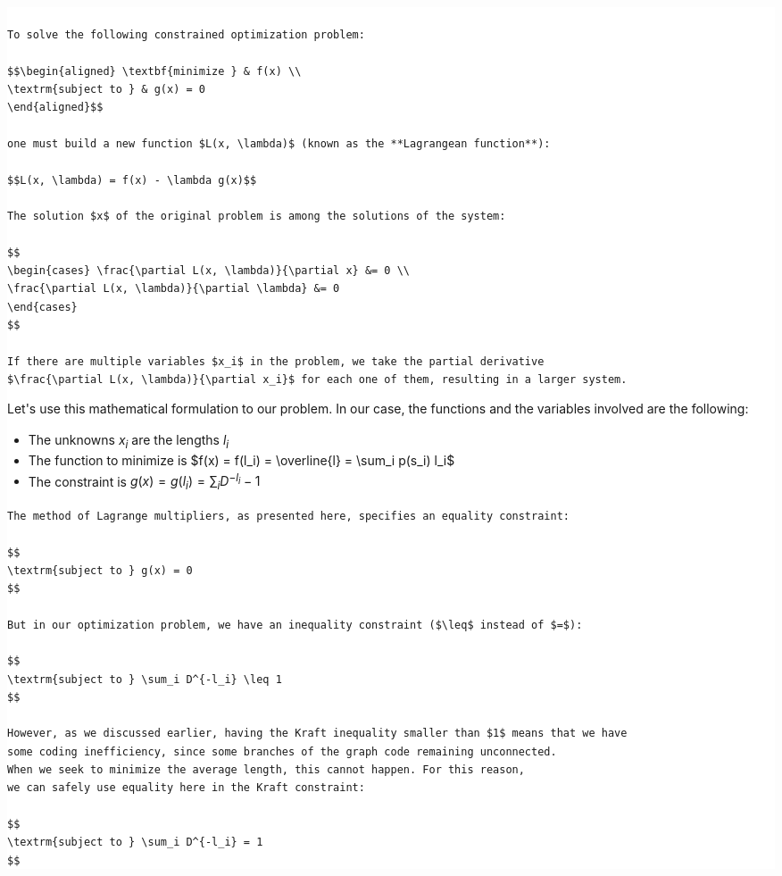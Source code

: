 ```{prf:definition} Lagrange multipliers for constrained optimization problems

To solve the following constrained optimization problem:

$$\begin{aligned} \textbf{minimize } & f(x) \\
\textrm{subject to } & g(x) = 0
\end{aligned}$$

one must build a new function $L(x, \lambda)$ (known as the **Lagrangean function**):

$$L(x, \lambda) = f(x) - \lambda g(x)$$

The solution $x$ of the original problem is among the solutions of the system:

$$
\begin{cases} \frac{\partial L(x, \lambda)}{\partial x} &= 0 \\
\frac{\partial L(x, \lambda)}{\partial \lambda} &= 0
\end{cases}
$$

If there are multiple variables $x_i$ in the problem, we take the partial derivative
$\frac{\partial L(x, \lambda)}{\partial x_i}$ for each one of them, resulting in a larger system.
```

Let's use this mathematical formulation to our problem.
In our case, the functions and the variables involved are the following:

- The unknowns $x_i$ are the lengths $l_i$
- The function to minimize is $f(x) = f(l_i) = \overline{l} = \sum_i p(s_i) l_i$
- The constraint is $g(x) = g(l_i) = \sum_i D^{-l_i} - 1$

```{note}
The method of Lagrange multipliers, as presented here, specifies an equality constraint:

$$
\textrm{subject to } g(x) = 0
$$

But in our optimization problem, we have an inequality constraint ($\leq$ instead of $=$):

$$
\textrm{subject to } \sum_i D^{-l_i} \leq 1
$$

However, as we discussed earlier, having the Kraft inequality smaller than $1$ means that we have
some coding inefficiency, since some branches of the graph code remaining unconnected.
When we seek to minimize the average length, this cannot happen. For this reason,
we can safely use equality here in the Kraft constraint:

$$
\textrm{subject to } \sum_i D^{-l_i} = 1
$$
```
